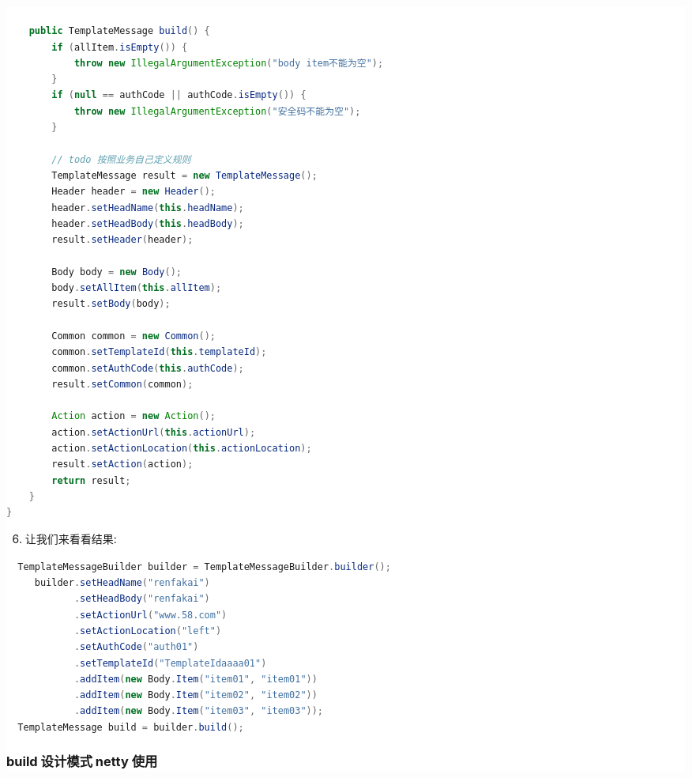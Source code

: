 ```java

    public TemplateMessage build() {
        if (allItem.isEmpty()) {
            throw new IllegalArgumentException("body item不能为空");
        }
        if (null == authCode || authCode.isEmpty()) {
            throw new IllegalArgumentException("安全码不能为空");
        }

        // todo 按照业务自己定义规则
        TemplateMessage result = new TemplateMessage();
        Header header = new Header();
        header.setHeadName(this.headName);
        header.setHeadBody(this.headBody);
        result.setHeader(header);

        Body body = new Body();
        body.setAllItem(this.allItem);
        result.setBody(body);

        Common common = new Common();
        common.setTemplateId(this.templateId);
        common.setAuthCode(this.authCode);
        result.setCommon(common);

        Action action = new Action();
        action.setActionUrl(this.actionUrl);
        action.setActionLocation(this.actionLocation);
        result.setAction(action);
        return result;
    }
}
```

6. 让我们来看看结果:

```java
  TemplateMessageBuilder builder = TemplateMessageBuilder.builder();
     builder.setHeadName("renfakai")
            .setHeadBody("renfakai")
            .setActionUrl("www.58.com")
            .setActionLocation("left")
            .setAuthCode("auth01")
            .setTemplateId("TemplateIdaaaa01")
            .addItem(new Body.Item("item01", "item01"))
            .addItem(new Body.Item("item02", "item02"))
            .addItem(new Body.Item("item03", "item03"));
  TemplateMessage build = builder.build();
```

### build 设计模式 netty 使用
